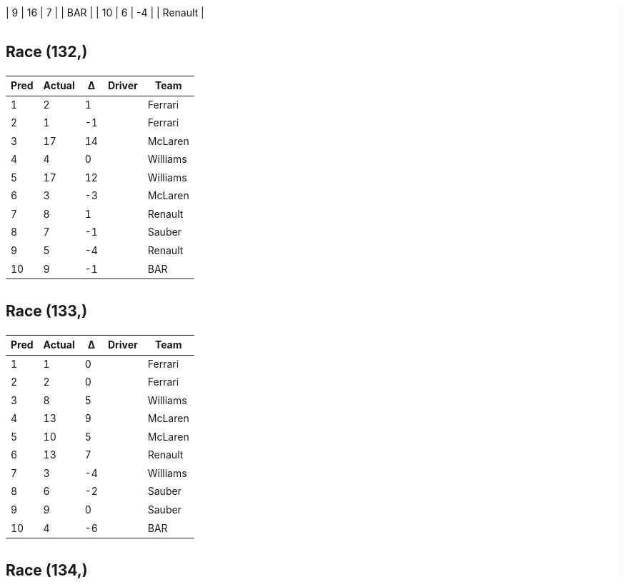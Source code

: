 | 9 | 16 | 7 |  | BAR |
| 10 | 6 | -4 |  | Renault |

## Race (132,)

| Pred | Actual | Δ | Driver | Team |
|---|---|---|---|---|
| 1 | 2 | 1 |  | Ferrari |
| 2 | 1 | -1 |  | Ferrari |
| 3 | 17 | 14 |  | McLaren |
| 4 | 4 | 0 |  | Williams |
| 5 | 17 | 12 |  | Williams |
| 6 | 3 | -3 |  | McLaren |
| 7 | 8 | 1 |  | Renault |
| 8 | 7 | -1 |  | Sauber |
| 9 | 5 | -4 |  | Renault |
| 10 | 9 | -1 |  | BAR |

## Race (133,)

| Pred | Actual | Δ | Driver | Team |
|---|---|---|---|---|
| 1 | 1 | 0 |  | Ferrari |
| 2 | 2 | 0 |  | Ferrari |
| 3 | 8 | 5 |  | Williams |
| 4 | 13 | 9 |  | McLaren |
| 5 | 10 | 5 |  | McLaren |
| 6 | 13 | 7 |  | Renault |
| 7 | 3 | -4 |  | Williams |
| 8 | 6 | -2 |  | Sauber |
| 9 | 9 | 0 |  | Sauber |
| 10 | 4 | -6 |  | BAR |

## Race (134,)
